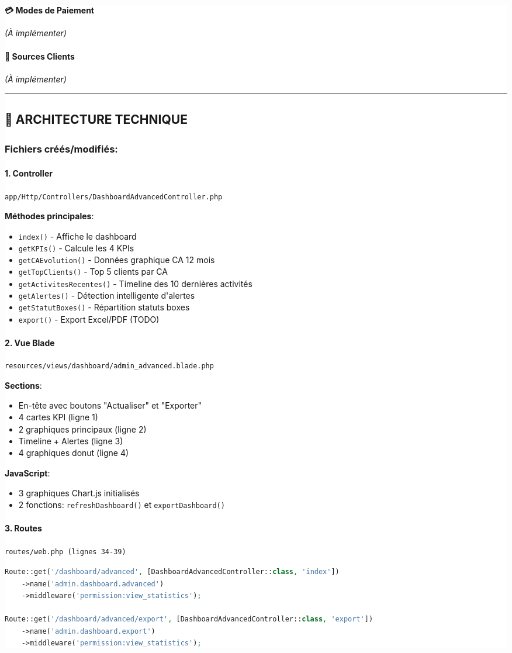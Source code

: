 #### 💳 Modes de Paiement
*(À implémenter)*

#### 📍 Sources Clients
*(À implémenter)*

---

## 🔧 ARCHITECTURE TECHNIQUE

### **Fichiers créés/modifiés**:

#### 1. Controller
```
app/Http/Controllers/DashboardAdvancedController.php
```

**Méthodes principales**:
- `index()` - Affiche le dashboard
- `getKPIs()` - Calcule les 4 KPIs
- `getCAEvolution()` - Données graphique CA 12 mois
- `getTopClients()` - Top 5 clients par CA
- `getActivitesRecentes()` - Timeline des 10 dernières activités
- `getAlertes()` - Détection intelligente d'alertes
- `getStatutBoxes()` - Répartition statuts boxes
- `export()` - Export Excel/PDF (TODO)

#### 2. Vue Blade
```
resources/views/dashboard/admin_advanced.blade.php
```

**Sections**:
- En-tête avec boutons "Actualiser" et "Exporter"
- 4 cartes KPI (ligne 1)
- 2 graphiques principaux (ligne 2)
- Timeline + Alertes (ligne 3)
- 4 graphiques donut (ligne 4)

**JavaScript**:
- 3 graphiques Chart.js initialisés
- 2 fonctions: `refreshDashboard()` et `exportDashboard()`

#### 3. Routes
```
routes/web.php (lignes 34-39)
```

```php
Route::get('/dashboard/advanced', [DashboardAdvancedController::class, 'index'])
    ->name('admin.dashboard.advanced')
    ->middleware('permission:view_statistics');

Route::get('/dashboard/advanced/export', [DashboardAdvancedController::class, 'export'])
    ->name('admin.dashboard.export')
    ->middleware('permission:view_statistics');
```
